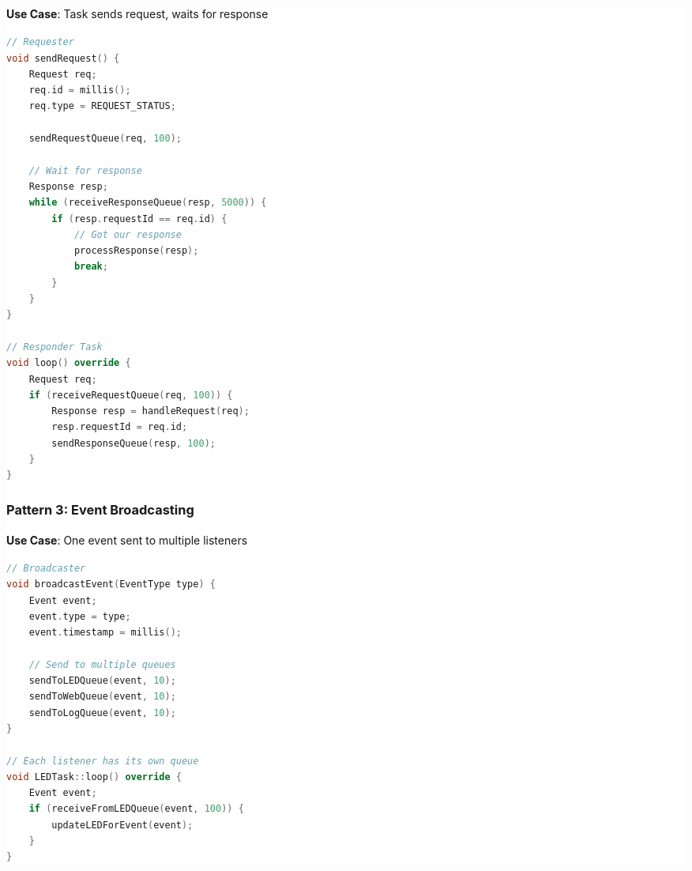 **Use Case**: Task sends request, waits for response

```cpp
// Requester
void sendRequest() {
    Request req;
    req.id = millis();
    req.type = REQUEST_STATUS;
    
    sendRequestQueue(req, 100);
    
    // Wait for response
    Response resp;
    while (receiveResponseQueue(resp, 5000)) {
        if (resp.requestId == req.id) {
            // Got our response
            processResponse(resp);
            break;
        }
    }
}

// Responder Task
void loop() override {
    Request req;
    if (receiveRequestQueue(req, 100)) {
        Response resp = handleRequest(req);
        resp.requestId = req.id;
        sendResponseQueue(resp, 100);
    }
}
```

### Pattern 3: Event Broadcasting

**Use Case**: One event sent to multiple listeners

```cpp
// Broadcaster
void broadcastEvent(EventType type) {
    Event event;
    event.type = type;
    event.timestamp = millis();
    
    // Send to multiple queues
    sendToLEDQueue(event, 10);
    sendToWebQueue(event, 10);
    sendToLogQueue(event, 10);
}

// Each listener has its own queue
void LEDTask::loop() override {
    Event event;
    if (receiveFromLEDQueue(event, 100)) {
        updateLEDForEvent(event);
    }
}
```
